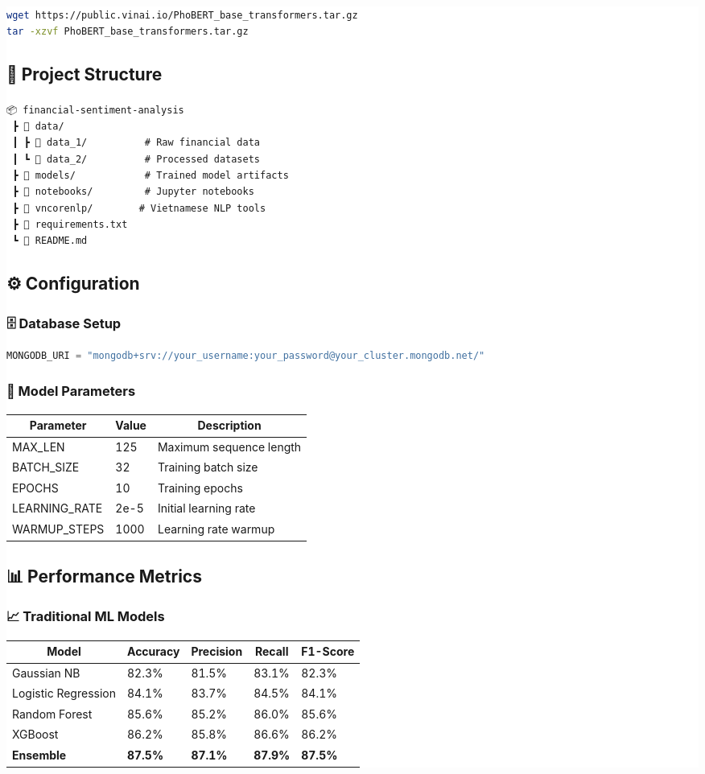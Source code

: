 ```bash
wget https://public.vinai.io/PhoBERT_base_transformers.tar.gz
tar -xzvf PhoBERT_base_transformers.tar.gz
```

## 📁 Project Structure

```
📦 financial-sentiment-analysis
 ┣ 📂 data/
 ┃ ┣ 📂 data_1/          # Raw financial data
 ┃ ┗ 📂 data_2/          # Processed datasets
 ┣ 📂 models/            # Trained model artifacts
 ┣ 📂 notebooks/         # Jupyter notebooks
 ┣ 📂 vncorenlp/        # Vietnamese NLP tools
 ┣ 📜 requirements.txt
 ┗ 📜 README.md
```

## ⚙️ Configuration

### 🗄️ Database Setup

```python
MONGODB_URI = "mongodb+srv://your_username:your_password@your_cluster.mongodb.net/"
```

### 🤖 Model Parameters

| Parameter     | Value | Description             |
| ------------- | ----- | ----------------------- |
| MAX_LEN       | 125   | Maximum sequence length |
| BATCH_SIZE    | 32    | Training batch size     |
| EPOCHS        | 10    | Training epochs         |
| LEARNING_RATE | 2e-5  | Initial learning rate   |
| WARMUP_STEPS  | 1000  | Learning rate warmup    |

## 📊 Performance Metrics

### 📈 Traditional ML Models

| Model               | Accuracy        | Precision       | Recall          | F1-Score        |
| ------------------- | --------------- | --------------- | --------------- | --------------- |
| Gaussian NB         | 82.3%           | 81.5%           | 83.1%           | 82.3%           |
| Logistic Regression | 84.1%           | 83.7%           | 84.5%           | 84.1%           |
| Random Forest       | 85.6%           | 85.2%           | 86.0%           | 85.6%           |
| XGBoost             | 86.2%           | 85.8%           | 86.6%           | 86.2%           |
| **Ensemble**  | **87.5%** | **87.1%** | **87.9%** | **87.5%** |
